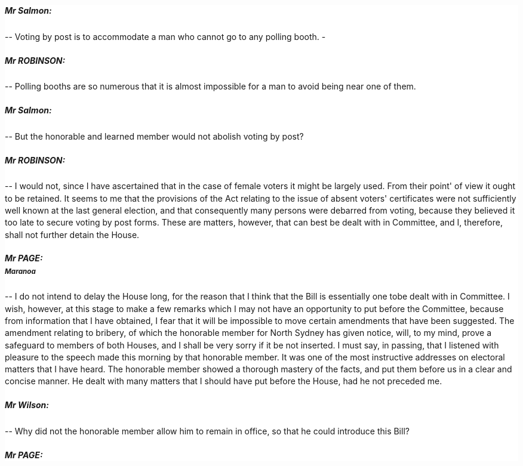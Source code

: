 ##### Mr Salmon:

--  Voting by post is to accommodate a man who cannot go to any polling booth. - 

##### Mr ROBINSON:

-- Polling booths are so numerous that it is almost impossible for a man to avoid being near one of them. 

##### Mr Salmon:

--  But the honorable and learned member would not abolish voting by post? 

##### Mr ROBINSON:

-- I would not, since I have ascertained that in the case of female voters it might be largely used. From their point' of view it ought to be retained. It seems to me that the provisions of the Act relating to the issue of absent voters' certificates were not sufficiently well known at the last general election, and that consequently many persons were debarred from voting, because they believed it too late to secure voting by post forms. These are matters, however, that can best be dealt with in Committee, and I, therefore, shall not further detain the House. 

##### Mr PAGE:<br><small class="text-muted">Maranoa</small>

-- I do not intend to delay the House long, for the reason that I think that the Bill is essentially one tobe dealt with in Committee. I wish, however, at this stage to make a few remarks which I may not have an opportunity to put before the Committee, because from information that I have obtained, I fear that it will be impossible to move certain amendments that have been suggested. The amendment relating to bribery, of which the honorable member for North Sydney has given notice, will, to my mind, prove a safeguard to members of both Houses, and I shall be very sorry if it be not inserted. I must say, in passing, that I listened with pleasure to the speech made this morning by that honorable member. It was one of the most instructive addresses on electoral matters that I have heard. The honorable member showed a thorough mastery of the facts, and put them before us in a clear and concise manner. He dealt with many matters that I should have put before the House, had he not preceded me. 

##### Mr Wilson:

--  Why did not the honorable member allow him to remain in office, so that he could introduce this Bill? 

##### Mr PAGE:
